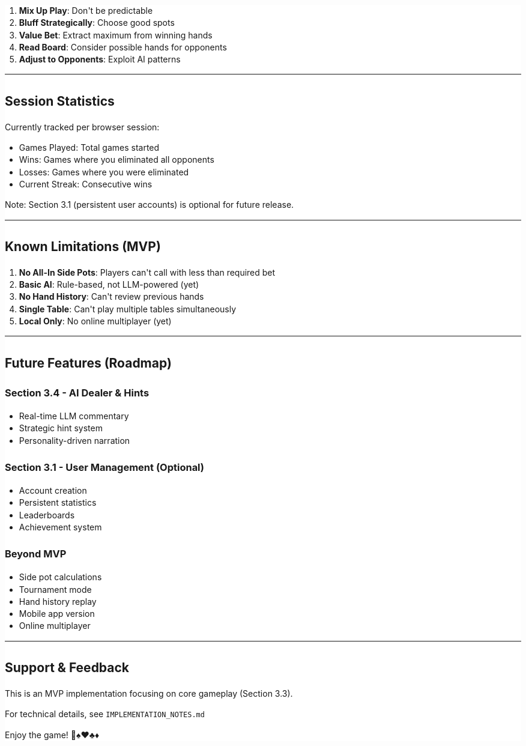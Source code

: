 1. **Mix Up Play**: Don't be predictable
2. **Bluff Strategically**: Choose good spots
3. **Value Bet**: Extract maximum from winning hands
4. **Read Board**: Consider possible hands for opponents
5. **Adjust to Opponents**: Exploit AI patterns

---

## Session Statistics

Currently tracked per browser session:
- Games Played: Total games started
- Wins: Games where you eliminated all opponents
- Losses: Games where you were eliminated
- Current Streak: Consecutive wins

Note: Section 3.1 (persistent user accounts) is optional for future release.

---

## Known Limitations (MVP)

1. **No All-In Side Pots**: Players can't call with less than required bet
2. **Basic AI**: Rule-based, not LLM-powered (yet)
3. **No Hand History**: Can't review previous hands
4. **Single Table**: Can't play multiple tables simultaneously
5. **Local Only**: No online multiplayer (yet)

---

## Future Features (Roadmap)

### Section 3.4 - AI Dealer & Hints
- Real-time LLM commentary
- Strategic hint system
- Personality-driven narration

### Section 3.1 - User Management (Optional)
- Account creation
- Persistent statistics
- Leaderboards
- Achievement system

### Beyond MVP
- Side pot calculations
- Tournament mode
- Hand history replay
- Mobile app version
- Online multiplayer

---

## Support & Feedback

This is an MVP implementation focusing on core gameplay (Section 3.3).

For technical details, see `IMPLEMENTATION_NOTES.md`

Enjoy the game! 🎰♠️♥️♣️♦️